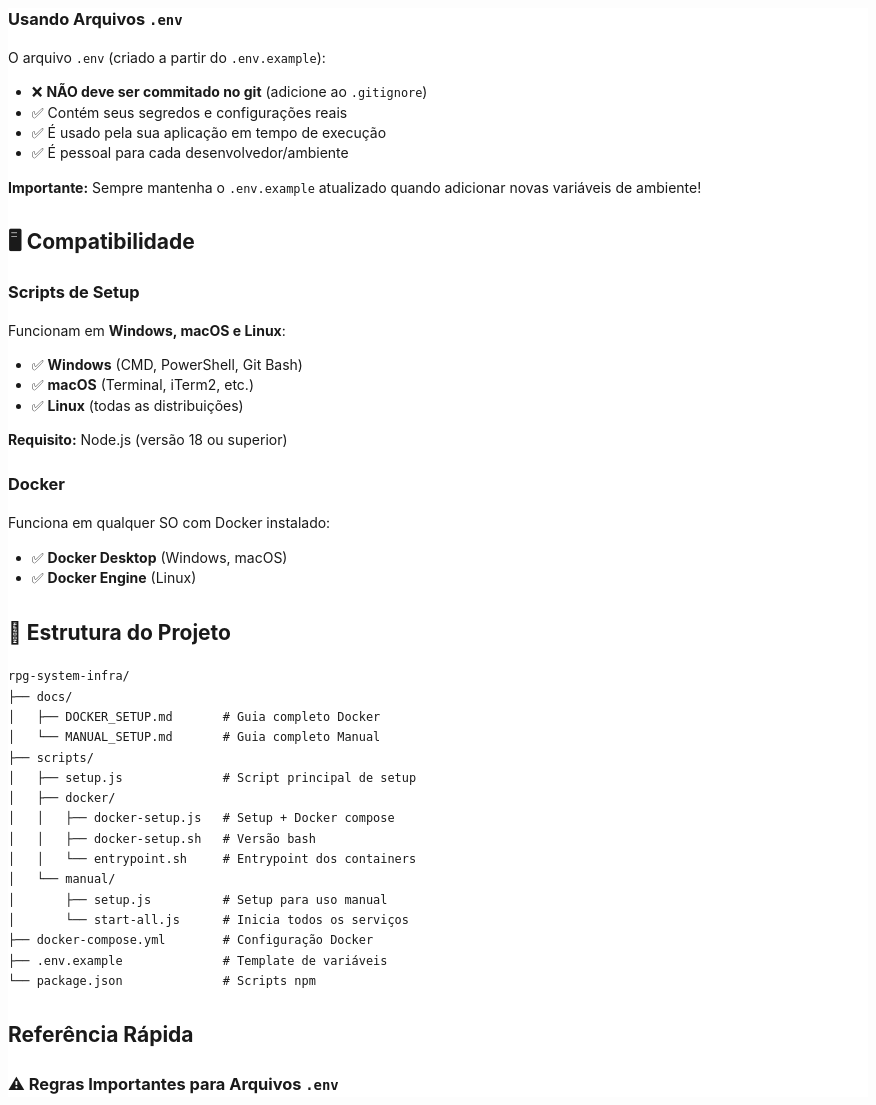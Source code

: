 ### Usando Arquivos `.env`

O arquivo `.env` (criado a partir do `.env.example`):
- ❌ **NÃO deve ser commitado no git** (adicione ao `.gitignore`)
- ✅ Contém seus segredos e configurações reais
- ✅ É usado pela sua aplicação em tempo de execução
- ✅ É pessoal para cada desenvolvedor/ambiente

**Importante:** Sempre mantenha o `.env.example` atualizado quando adicionar novas variáveis de ambiente!

## 🖥️ Compatibilidade

### Scripts de Setup
Funcionam em **Windows, macOS e Linux**:
- ✅ **Windows** (CMD, PowerShell, Git Bash)
- ✅ **macOS** (Terminal, iTerm2, etc.)
- ✅ **Linux** (todas as distribuições)

**Requisito:** Node.js (versão 18 ou superior)

### Docker
Funciona em qualquer SO com Docker instalado:
- ✅ **Docker Desktop** (Windows, macOS)
- ✅ **Docker Engine** (Linux)

## 📁 Estrutura do Projeto

```
rpg-system-infra/
├── docs/
│   ├── DOCKER_SETUP.md       # Guia completo Docker
│   └── MANUAL_SETUP.md       # Guia completo Manual
├── scripts/
│   ├── setup.js              # Script principal de setup
│   ├── docker/
│   │   ├── docker-setup.js   # Setup + Docker compose
│   │   ├── docker-setup.sh   # Versão bash
│   │   └── entrypoint.sh     # Entrypoint dos containers
│   └── manual/
│       ├── setup.js          # Setup para uso manual
│       └── start-all.js      # Inicia todos os serviços
├── docker-compose.yml        # Configuração Docker
├── .env.example              # Template de variáveis
└── package.json              # Scripts npm
```

## Referência Rápida

### ⚠️ Regras Importantes para Arquivos `.env`
